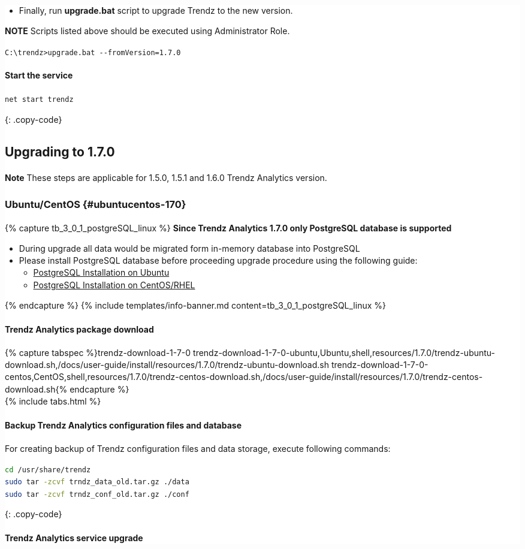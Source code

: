 * Finally, run **upgrade.bat** script to upgrade Trendz to the new version.

**NOTE** Scripts listed above should be executed using Administrator Role.

```text
C:\trendz>upgrade.bat --fromVersion=1.7.0
```

#### Start the service

```text
net start trendz
```
{: .copy-code}

## Upgrading to 1.7.0

**Note** These steps are applicable for 1.5.0, 1.5.1 and 1.6.0 Trendz Analytics version.

### Ubuntu/CentOS {#ubuntucentos-170}

{% capture tb_3_0_1_postgreSQL_linux %}
**Since Trendz Analytics 1.7.0 only PostgreSQL database is supported**  
 - During upgrade all data would be migrated form in-memory database into PostgreSQL
 - Please install PostgreSQL database before proceeding upgrade procedure using the following guide:
   - [PostgreSQL Installation on Ubuntu](/docs/trendz/install/ubuntu/#step-5-configure-trendz-database)
   - [PostgreSQL Installation on CentOS/RHEL](/docs/trendz/install/rhel/#step-5-configure-trendz-database)

{% endcapture %}
{% include templates/info-banner.md content=tb_3_0_1_postgreSQL_linux %}

#### Trendz Analytics package download

{% capture tabspec %}trendz-download-1-7-0
trendz-download-1-7-0-ubuntu,Ubuntu,shell,resources/1.7.0/trendz-ubuntu-download.sh,/docs/user-guide/install/resources/1.7.0/trendz-ubuntu-download.sh
trendz-download-1-7-0-centos,CentOS,shell,resources/1.7.0/trendz-centos-download.sh,/docs/user-guide/install/resources/1.7.0/trendz-centos-download.sh{% endcapture %}  
{% include tabs.html %}

#### Backup Trendz Analytics configuration files and database

For creating backup of Trendz configuration files and data storage, execute following commands:

```bash
cd /usr/share/trendz
sudo tar -zcvf trndz_data_old.tar.gz ./data
sudo tar -zcvf trndz_conf_old.tar.gz ./conf
```
{: .copy-code}

#### Trendz Analytics service upgrade
